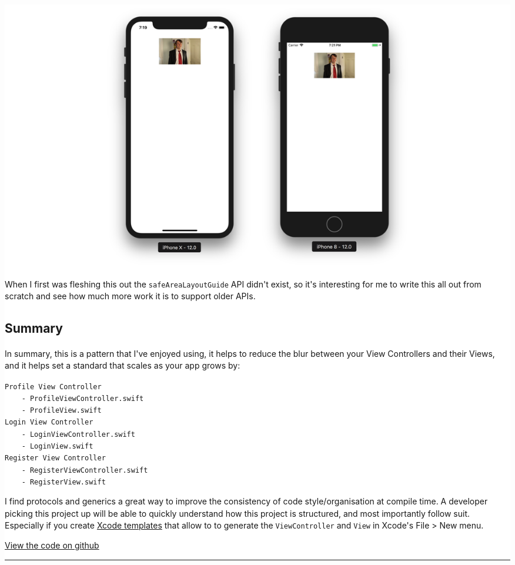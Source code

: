 ![issue-1-fixed](issue-1-fixed.png)



When I first was fleshing this out the `safeAreaLayoutGuide` API didn't exist, so it's interesting for me to write this all out from scratch and see how much more work it is to support older APIs.

## Summary

In summary, this is a pattern that I've enjoyed using, it helps to reduce the blur between your View Controllers and their Views, and it helps set a standard that scales as your app grows by:

```
Profile View Controller
	- ProfileViewController.swift
	- ProfileView.swift
Login View Controller
	- LoginViewController.swift
	- LoginView.swift
Register View Controller
	- RegisterViewController.swift
	- RegisterView.swift
```

I find protocols and generics a great way to improve the consistency of code style/organisation at compile time. A developer picking this project up will be able to quickly understand how this project is structured, and most importantly follow suit. Especially if you create [Xcode templates](https://github.com/uber/RIBs/tree/master/ios/tooling) that allow to to generate the `ViewController` and `View` in Xcode's File > New menu.

[View the code on github](https://github.com/wtsnz/generic-viewcontroller)

---